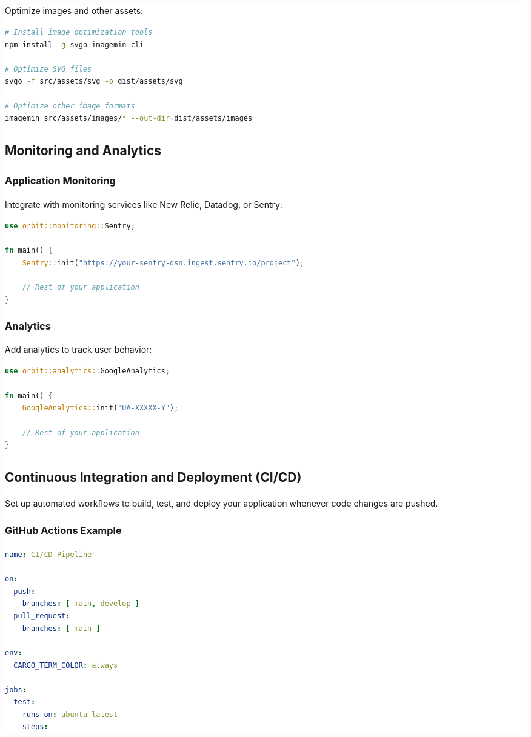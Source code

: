 Optimize images and other assets:

```bash
# Install image optimization tools
npm install -g svgo imagemin-cli

# Optimize SVG files
svgo -f src/assets/svg -o dist/assets/svg

# Optimize other image formats
imagemin src/assets/images/* --out-dir=dist/assets/images
```

## Monitoring and Analytics

### Application Monitoring

Integrate with monitoring services like New Relic, Datadog, or Sentry:

```rust
use orbit::monitoring::Sentry;

fn main() {
    Sentry::init("https://your-sentry-dsn.ingest.sentry.io/project");
    
    // Rest of your application
}
```

### Analytics

Add analytics to track user behavior:

```rust
use orbit::analytics::GoogleAnalytics;

fn main() {
    GoogleAnalytics::init("UA-XXXXX-Y");
    
    // Rest of your application
}
```

## Continuous Integration and Deployment (CI/CD)

Set up automated workflows to build, test, and deploy your application whenever code changes are pushed.

### GitHub Actions Example

```yaml
name: CI/CD Pipeline

on:
  push:
    branches: [ main, develop ]
  pull_request:
    branches: [ main ]

env:
  CARGO_TERM_COLOR: always

jobs:
  test:
    runs-on: ubuntu-latest
    steps:
```